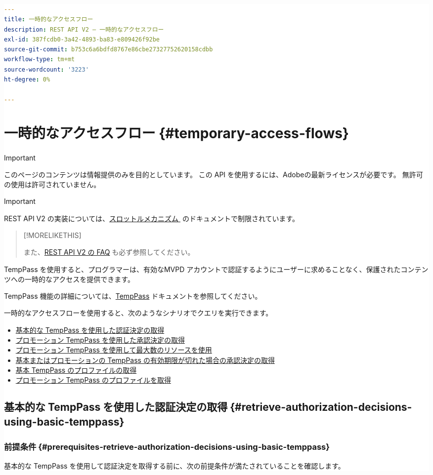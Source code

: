 ```yaml
---
title: 一時的なアクセスフロー
description: REST API V2 – 一時的なアクセスフロー
exl-id: 387fcdb0-3a42-4893-ba83-e809426f92be
source-git-commit: b753c6a6bdfd8767e86cbe27327752620158cdbb
workflow-type: tm+mt
source-wordcount: '3223'
ht-degree: 0%

---
```


# 一時的なアクセスフロー {#temporary-access-flows}

>[!IMPORTANT]
>
> このページのコンテンツは情報提供のみを目的としています。 この API を使用するには、Adobeの最新ライセンスが必要です。 無許可の使用は許可されていません。

>[!IMPORTANT]
>
> REST API V2 の実装については、[&#x200B; スロットルメカニズム &#x200B;](/help/authentication/integration-guide-programmers/throttling-mechanism.md) のドキュメントで制限されています。

>[!MORELIKETHIS]
>
> また、[REST API V2 の FAQ](/help/authentication/integration-guide-programmers/rest-apis/rest-api-v2/rest-api-v2-faqs.md#authentication-phase-faqs-general) も必ず参照してください。

TempPass を使用すると、プログラマーは、有効なMVPD アカウントで認証するようにユーザーに求めることなく、保護されたコンテンツへの一時的なアクセスを提供できます。

TempPass 機能の詳細については、[TempPass](../../../../features-premium/temporary-access/temp-pass-feature.md) ドキュメントを参照してください。

一時的なアクセスフローを使用すると、次のようなシナリオでクエリを実行できます。

* [基本的な TempPass を使用した認証決定の取得](#retrieve-authorization-decisions-using-basic-temppass)
* [プロモーション TempPass を使用した承認決定の取得](#retrieve-authorization-decisions-using-promotional-temppass)
* [プロモーション TempPass を使用して最大数のリソースを使用](#consume-maximum-number-of-resources-using-promotional-temppass)
* [基本またはプロモーションの TempPass の有効期限が切れた場合の承認決定の取得](#retrieve-authorization-decisions-when-basic-or-promotional-temppass-expires)
* [基本 TempPass のプロファイルの取得](#retrieve-profile-for-basic-temppass)
* [プロモーション TempPass のプロファイルを取得](#retrieve-profile-for-promotional-temppass)

## 基本的な TempPass を使用した認証決定の取得 {#retrieve-authorization-decisions-using-basic-temppass}

### 前提条件 {#prerequisites-retrieve-authorization-decisions-using-basic-temppass}

基本的な TempPass を使用して認証決定を取得する前に、次の前提条件が満たされていることを確認します。
